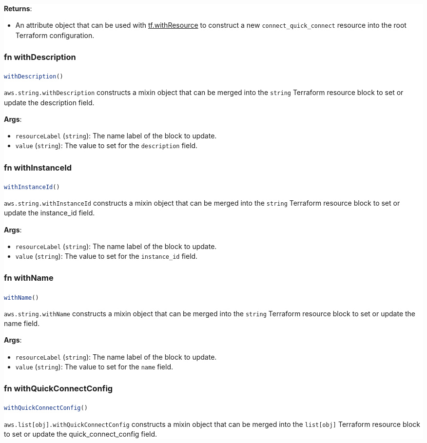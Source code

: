 **Returns**:
  - An attribute object that can be used with [tf.withResource](https://github.com/tf-libsonnet/core/tree/main/docs#fn-withresource) to construct a new `connect_quick_connect` resource into the root Terraform configuration.


### fn withDescription

```ts
withDescription()
```

`aws.string.withDescription` constructs a mixin object that can be merged into the `string`
Terraform resource block to set or update the description field.



**Args**:
  - `resourceLabel` (`string`): The name label of the block to update.
  - `value` (`string`): The value to set for the `description` field.


### fn withInstanceId

```ts
withInstanceId()
```

`aws.string.withInstanceId` constructs a mixin object that can be merged into the `string`
Terraform resource block to set or update the instance_id field.



**Args**:
  - `resourceLabel` (`string`): The name label of the block to update.
  - `value` (`string`): The value to set for the `instance_id` field.


### fn withName

```ts
withName()
```

`aws.string.withName` constructs a mixin object that can be merged into the `string`
Terraform resource block to set or update the name field.



**Args**:
  - `resourceLabel` (`string`): The name label of the block to update.
  - `value` (`string`): The value to set for the `name` field.


### fn withQuickConnectConfig

```ts
withQuickConnectConfig()
```

`aws.list[obj].withQuickConnectConfig` constructs a mixin object that can be merged into the `list[obj]`
Terraform resource block to set or update the quick_connect_config field.
